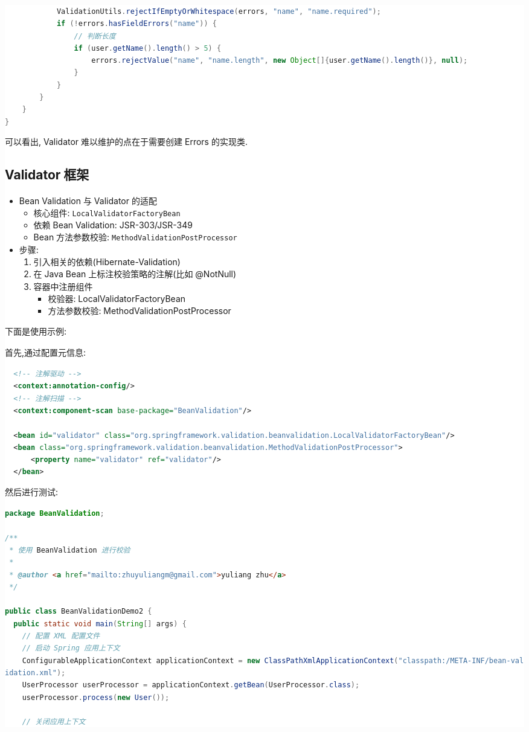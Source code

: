 ```java
            ValidationUtils.rejectIfEmptyOrWhitespace(errors, "name", "name.required");
            if (!errors.hasFieldErrors("name")) {
                // 判断长度
                if (user.getName().length() > 5) {
                    errors.rejectValue("name", "name.length", new Object[]{user.getName().length()}, null);
                }
            }
        }
    }
}
```

可以看出, Validator 难以维护的点在于需要创建 Errors 的实现类.

## Validator 框架

- Bean Validation 与 Validator 的适配
  - 核心组件: `LocalValidatorFactoryBean`
  - 依赖 Bean Validation: JSR-303/JSR-349
  - Bean 方法参数校验: `MethodValidationPostProcessor`
- 步骤:
  1. 引入相关的依赖(Hibernate-Validation)
  2. 在 Java Bean 上标注校验策略的注解(比如 @NotNull)
  3. 容器中注册组件
      - 校验器: LocalValidatorFactoryBean
      - 方法参数校验: MethodValidationPostProcessor

下面是使用示例:

首先,通过配置元信息:

```xml
  <!-- 注解驱动 -->
  <context:annotation-config/>
  <!-- 注解扫描 -->
  <context:component-scan base-package="BeanValidation"/>

  <bean id="validator" class="org.springframework.validation.beanvalidation.LocalValidatorFactoryBean"/>
  <bean class="org.springframework.validation.beanvalidation.MethodValidationPostProcessor">
      <property name="validator" ref="validator"/>
  </bean>
```

然后进行测试:

```java
package BeanValidation;

/**
 * 使用 BeanValidation 进行校验
 *
 * @author <a href="mailto:zhuyuliangm@gmail.com">yuliang zhu</a>
 */

public class BeanValidationDemo2 {
  public static void main(String[] args) {
    // 配置 XML 配置文件
    // 启动 Spring 应用上下文
    ConfigurableApplicationContext applicationContext = new ClassPathXmlApplicationContext("classpath:/META-INF/bean-validation.xml");
    UserProcessor userProcessor = applicationContext.getBean(UserProcessor.class);
    userProcessor.process(new User());

    // 关闭应用上下文
```